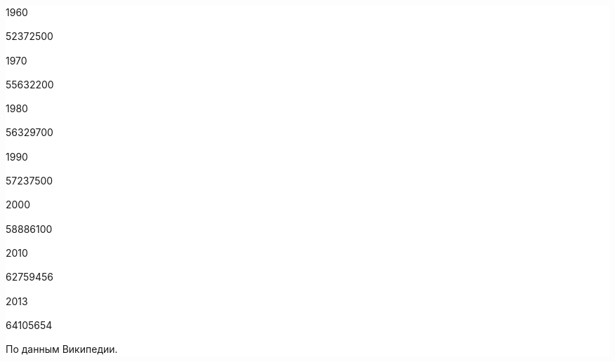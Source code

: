 



1960


52372500






1970


55632200






1980


56329700






1990


57237500






2000


58886100






2010


62759456






2013


64105654






		


По данным Википедии. 			
			
